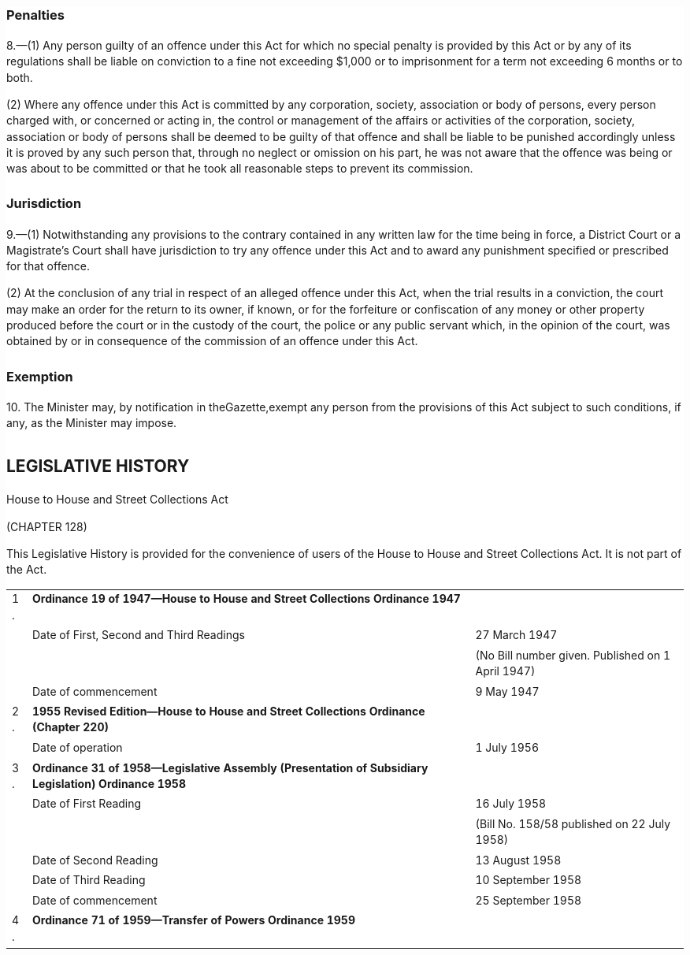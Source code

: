 ### Penalties

8\.—(1) Any person guilty of an offence under this Act for which no special penalty is provided by this Act or by any of its regulations shall be liable on conviction to a fine not exceeding $1,000 or to imprisonment for a term not exceeding 6 months or to both.

(2) Where any offence under this Act is committed by any corporation, society, association or body of persons, every person charged with, or concerned or acting in, the control or management of the affairs or activities of the corporation, society, association or body of persons shall be deemed to be guilty of that offence and shall be liable to be punished accordingly unless it is proved by any such person that, through no neglect or omission on his part, he was not aware that the offence was being or was about to be committed or that he took all reasonable steps to prevent its commission.

### Jurisdiction

9\.—(1) Notwithstanding any provisions to the contrary contained in any written law for the time being in force, a District Court or a Magistrate’s Court shall have jurisdiction to try any offence under this Act and to award any punishment specified or prescribed for that offence.

(2) At the conclusion of any trial in respect of an alleged offence under this Act, when the trial results in a conviction, the court may make an order for the return to its owner, if known, or for the forfeiture or confiscation of any money or other property produced before the court or in the custody of the court, the police or any public servant which, in the opinion of the court, was obtained by or in consequence of the commission of an offence under this Act.

### Exemption

10\. The Minister may, by notification in theGazette,exempt any person from the provisions of this Act subject to such conditions, if any, as the Minister may impose.

## LEGISLATIVE HISTORY

House to House and Street Collections Act

(CHAPTER 128)

This Legislative History is provided for the convenience of users of the House to House and Street Collections Act. It is not part of the Act.

||||
|:-|:-|:-|
|1.|**Ordinance 19 of 1947—House to House and Street Collections Ordinance 1947**|
||Date of First, Second and Third Readings|27 March 1947|
|||(No Bill number given. Published on 1 April 1947)|
||Date of commencement|9 May 1947|
|2.|**1955 Revised Edition—House to House and Street Collections Ordinance (Chapter 220)**|
||Date of operation|1 July 1956|
|3.|**Ordinance 31 of 1958—Legislative Assembly (Presentation of Subsidiary Legislation) Ordinance 1958**|
||Date of First Reading|16 July 1958|
|||(Bill No. 158/58 published on 22 July 1958)|
||Date of Second Reading|13 August 1958|
||Date of Third Reading|10 September 1958|
||Date of commencement|25 September 1958|
|4.|**Ordinance 71 of 1959—Transfer of Powers Ordinance 1959**|
